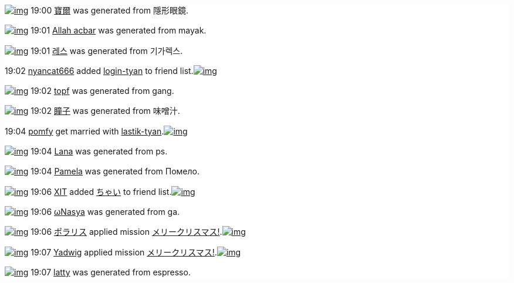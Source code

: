 [![img](http://kacdn01.appspot.com/6075143193362432/8c10.png)](http://www.barcodekanojo.com/kanojo/2693781/%E5%AF%B6%E7%88%BE) 19:00 [寶爾](http://www.barcodekanojo.com/kanojo/2693781/%E5%AF%B6%E7%88%BE) was generated from 隱形眼鏡.

[![img](http://img837.imageshack.us/img837/219/uwr3.png)](http://www.barcodekanojo.com/kanojo/2693782/Allah%20acbar) 19:01 [Allah acbar](http://www.barcodekanojo.com/kanojo/2693782/Allah%20acbar) was generated from mayak.

[![img](http://kacdn04.appspot.com/5384697941065728/68a64.png)](http://www.barcodekanojo.com/kanojo/2693783/%EB%A0%88%EC%8A%A4) 19:01 [레스](http://www.barcodekanojo.com/kanojo/2693783/%EB%A0%88%EC%8A%A4) was generated from 기가렉스.

19:02 [nyancat666](http://www.barcodekanojo.com/user/426302/nyancat666) added [login-tyan](http://www.barcodekanojo.com/kanojo/2486295/login-tyan) to friend list.[![img](http://kacdn05.appspot.com/5768019745701888/3c18.png)](http://www.barcodekanojo.com/kanojo/2486295/login-tyan)

[![img](http://kacdn04.appspot.com/4735011391537152/7ea7.png)](http://www.barcodekanojo.com/kanojo/2693784/topf) 19:02 [topf](http://www.barcodekanojo.com/kanojo/2693784/topf) was generated from gang.

[![img](http://kacdn02.appspot.com/4775857067393024/e2417.png)](http://www.barcodekanojo.com/kanojo/2693785/%E7%9E%B3%E5%AD%90) 19:02 [瞳子](http://www.barcodekanojo.com/kanojo/2693785/%E7%9E%B3%E5%AD%90) was generated from 味噌汁.

19:04 [pomfy](http://www.barcodekanojo.com/user/425727/pomfy) get married with [lastik-tyan](http://www.barcodekanojo.com/kanojo/2690355/lastik-tyan).[![img](http://img209.imageshack.us/img209/6489/h160.png)](http://www.barcodekanojo.com/kanojo/2690355/lastik-tyan)

[![img](http://kacdn01.appspot.com/6114773661908992/3a8fe.png)](http://www.barcodekanojo.com/kanojo/2693786/Lana) 19:04 [Lana](http://www.barcodekanojo.com/kanojo/2693786/Lana) was generated from ps.

[![img](http://kacdn01.appspot.com/5670522914340864/53be7.png)](http://www.barcodekanojo.com/kanojo/2693787/Pamela) 19:04 [Pamela](http://www.barcodekanojo.com/kanojo/2693787/Pamela) was generated from Помело.

[![img](http://kacdn02.appspot.com/6538922888790016/130f.jpg)](http://www.barcodekanojo.com/user/209348/XIT) 19:06 [XIT](http://www.barcodekanojo.com/user/209348/XIT) added [ちゃい](http://www.barcodekanojo.com/kanojo/20346/%E3%81%A1%E3%82%83%E3%81%84) to friend list.[![img](http://img12.imageshack.us/img12/4271/7uvi.png)](http://www.barcodekanojo.com/kanojo/20346/%E3%81%A1%E3%82%83%E3%81%84)

[![img](http://kacdn04.appspot.com/5193671485947904/17158.png)](http://www.barcodekanojo.com/kanojo/2693788/%CF%89Nasya) 19:06 [ωNasya](http://www.barcodekanojo.com/kanojo/2693788/%CF%89Nasya) was generated from ga.

[![img](http://img837.imageshack.us/img837/4162/6rgs.jpg)](http://www.barcodekanojo.com/user/391638/%E3%83%9D%E3%83%A9%E3%83%AA%E3%82%B9) 19:06 [ポラリス](http://www.barcodekanojo.com/user/391638/%E3%83%9D%E3%83%A9%E3%83%AA%E3%82%B9) applied mission [メリークリスマス!](http://www.barcodekanojo.com/kanojo/2693734/Appel).[![img](http://img202.imageshack.us/img202/746/xfem.png)](http://www.barcodekanojo.com/kanojo/2693734/Appel)

[![img](http://img593.imageshack.us/img593/5831/ql68.jpg)](http://www.barcodekanojo.com/user/419333/Yadwig) 19:07 [Yadwig](http://www.barcodekanojo.com/user/419333/Yadwig) applied mission [メリークリスマス!](http://www.barcodekanojo.com/kanojo/2693787/Pamela).[![img](http://img689.imageshack.us/img689/5283/2iat.png)](http://www.barcodekanojo.com/kanojo/2693787/Pamela)

[![img](http://kacdn05.appspot.com/5021047086645248/dfe3.png)](http://www.barcodekanojo.com/kanojo/2693789/latty) 19:07 [latty](http://www.barcodekanojo.com/kanojo/2693789/latty) was generated from espresso.
